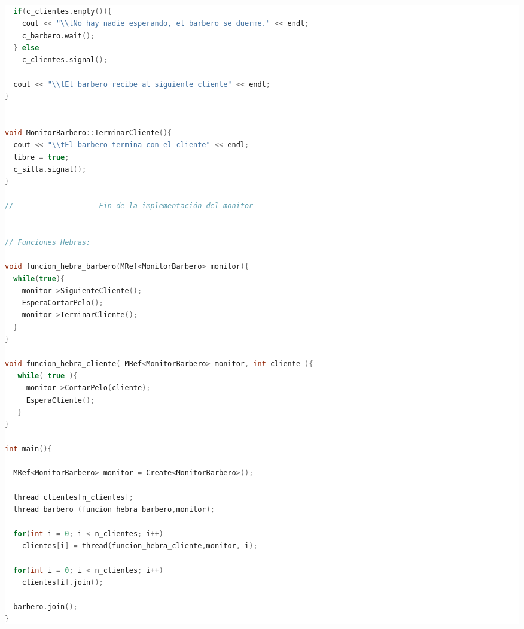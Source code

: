 ```c++
  if(c_clientes.empty()){
    cout << "\\tNo hay nadie esperando, el barbero se duerme." << endl;
    c_barbero.wait();
  } else
    c_clientes.signal();

  cout << "\\tEl barbero recibe al siguiente cliente" << endl;
}


void MonitorBarbero::TerminarCliente(){
  cout << "\\tEl barbero termina con el cliente" << endl;
  libre = true;
  c_silla.signal();
}

//--------------------Fin-de-la-implementación-del-monitor--------------


// Funciones Hebras:

void funcion_hebra_barbero(MRef<MonitorBarbero> monitor){
  while(true){
    monitor->SiguienteCliente();
    EsperaCortarPelo();
    monitor->TerminarCliente();
  }
}

void funcion_hebra_cliente( MRef<MonitorBarbero> monitor, int cliente ){
   while( true ){
     monitor->CortarPelo(cliente);
     EsperaCliente();
   }
}

int main(){

  MRef<MonitorBarbero> monitor = Create<MonitorBarbero>();

  thread clientes[n_clientes];
  thread barbero (funcion_hebra_barbero,monitor);

  for(int i = 0; i < n_clientes; i++)
    clientes[i] = thread(funcion_hebra_cliente,monitor, i);

  for(int i = 0; i < n_clientes; i++)
    clientes[i].join();

  barbero.join();
}
```
